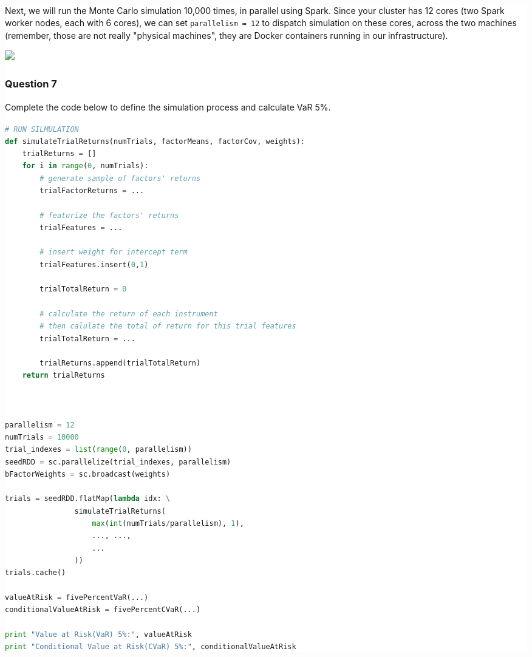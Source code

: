 Next, we will run the Monte Carlo simulation 10,000 times, in parallel using Spark. Since your cluster has 12 cores (two Spark worker nodes, each with 6 cores), we can set `parallelism = 12` to dispatch simulation on these cores, across the two machines (remember, those are not really "physical machines", they are Docker containers running in our infrastructure).

![](https://farm2.staticflickr.com/1604/24934700445_833f0a5649_t.jpg)

<div class='anchor' ></div>

### Question 7
Complete the code below to define the simulation process and calculate VaR 5%.

```python
# RUN SILMULATION
def simulateTrialReturns(numTrials, factorMeans, factorCov, weights):
    trialReturns = []
    for i in range(0, numTrials):
        # generate sample of factors' returns
        trialFactorReturns = ...
        
        # featurize the factors' returns
        trialFeatures = ...
        
        # insert weight for intercept term
        trialFeatures.insert(0,1)
        
        trialTotalReturn = 0
        
        # calculate the return of each instrument
        # then calulate the total of return for this trial features
        trialTotalReturn = ...
        
        trialReturns.append(trialTotalReturn)
    return trialReturns


        
parallelism = 12
numTrials = 10000
trial_indexes = list(range(0, parallelism))
seedRDD = sc.parallelize(trial_indexes, parallelism)
bFactorWeights = sc.broadcast(weights)

trials = seedRDD.flatMap(lambda idx: \
                simulateTrialReturns(
                    max(int(numTrials/parallelism), 1), 
                    ..., ...,
                    ...
                ))
trials.cache()

valueAtRisk = fivePercentVaR(...)
conditionalValueAtRisk = fivePercentCVaR(...)

print "Value at Risk(VaR) 5%:", valueAtRisk
print "Conditional Value at Risk(CVaR) 5%:", conditionalValueAtRisk
```
